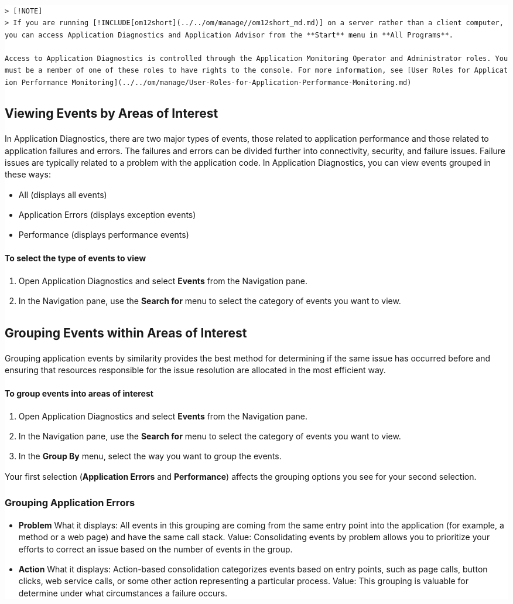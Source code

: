     > [!NOTE]  
    > If you are running [!INCLUDE[om12short](../../om/manage//om12short_md.md)] on a server rather than a client computer, you can access Application Diagnostics and Application Advisor from the **Start** menu in **All Programs**.  
  
    Access to Application Diagnostics is controlled through the Application Monitoring Operator and Administrator roles. You must be a member of one of these roles to have rights to the console. For more information, see [User Roles for Application Performance Monitoring](../../om/manage/User-Roles-for-Application-Performance-Monitoring.md)  
  
## Viewing Events by Areas of Interest  
In Application Diagnostics, there are two major types of events, those related to application performance and those related to application failures and errors. The failures and errors can be divided further into connectivity, security, and failure issues. Failure issues are typically related to a problem with the application code. In Application Diagnostics, you can view events grouped in these ways:  
  
-   All \(displays all events\)  
  
-   Application Errors \(displays exception events\)  
  
-   Performance \(displays performance events\)  
  
#### To select the type of events to view  
  
1.  Open Application Diagnostics and select **Events** from the Navigation pane.  
  
2.  In the Navigation pane, use the **Search for** menu to select the category of events you want to view.  
  
## Grouping Events within Areas of Interest  
Grouping application events by similarity provides the best method for determining if the same issue has occurred before and ensuring that resources responsible for the issue resolution are allocated in the most efficient way.  
  
#### To group events into areas of interest  
  
1.  Open Application Diagnostics and select **Events** from the Navigation pane.  
  
2.  In the Navigation pane, use the **Search for** menu to select the category of events you want to view.  
  
3.  In the **Group By** menu, select the way you want to group the events.  
  
Your first selection \(**Application Errors** and **Performance**\) affects the grouping options you see for your second selection.  
  
### Grouping Application Errors  
  
-   **Problem** What it displays: All events in this grouping are coming from the same entry point into the application \(for example, a method or a web page\) and have the same call stack. Value: Consolidating events by problem allows you to prioritize your efforts to correct an issue based on the number of events in the group.  
  
-   **Action** What it displays: Action\-based consolidation categorizes events based on entry points, such as page calls, button clicks, web service calls, or some other action representing a particular process. Value: This grouping is valuable for determine under what circumstances a failure occurs.  
  